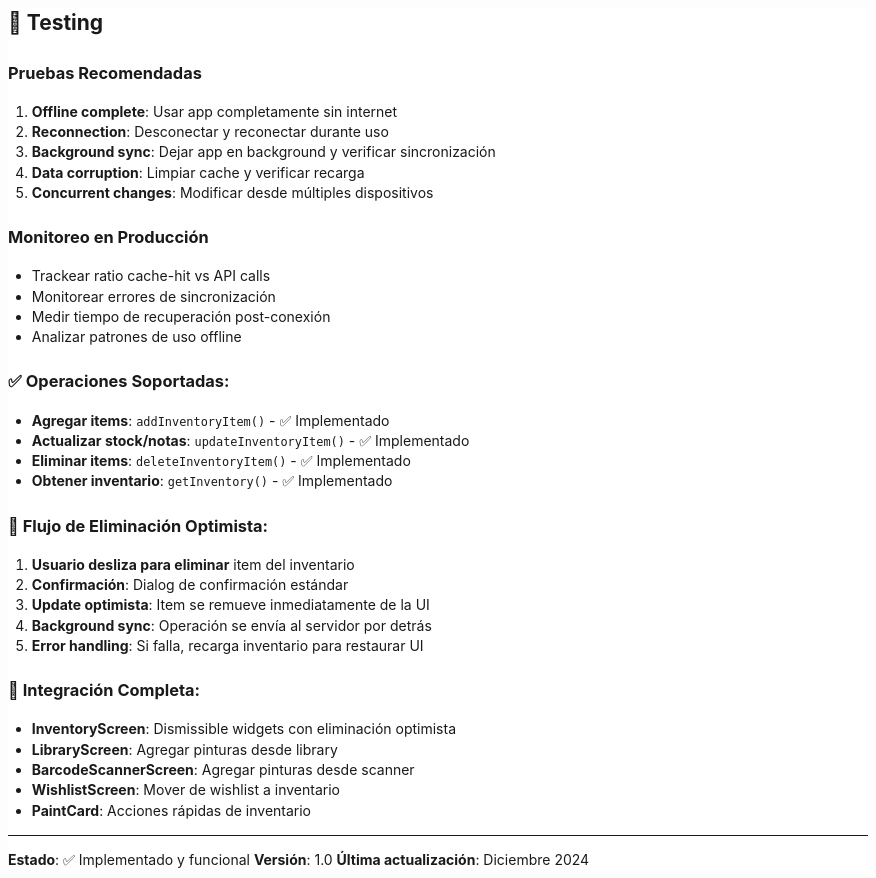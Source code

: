 ## 🧪 Testing

### Pruebas Recomendadas
1. **Offline complete**: Usar app completamente sin internet
2. **Reconnection**: Desconectar y reconectar durante uso
3. **Background sync**: Dejar app en background y verificar sincronización
4. **Data corruption**: Limpiar cache y verificar recarga
5. **Concurrent changes**: Modificar desde múltiples dispositivos

### Monitoreo en Producción
- Trackear ratio cache-hit vs API calls
- Monitorear errores de sincronización
- Medir tiempo de recuperación post-conexión
- Analizar patrones de uso offline

### ✅ **Operaciones Soportadas**:
- **Agregar items**: `addInventoryItem()` - ✅ Implementado
- **Actualizar stock/notas**: `updateInventoryItem()` - ✅ Implementado  
- **Eliminar items**: `deleteInventoryItem()` - ✅ Implementado
- **Obtener inventario**: `getInventory()` - ✅ Implementado

### 📱 **Flujo de Eliminación Optimista**:
1. **Usuario desliza para eliminar** item del inventario
2. **Confirmación**: Dialog de confirmación estándar
3. **Update optimista**: Item se remueve inmediatamente de la UI
4. **Background sync**: Operación se envía al servidor por detrás
5. **Error handling**: Si falla, recarga inventario para restaurar UI

### 🔧 **Integración Completa**:
- **InventoryScreen**: Dismissible widgets con eliminación optimista
- **LibraryScreen**: Agregar pinturas desde library
- **BarcodeScannerScreen**: Agregar pinturas desde scanner  
- **WishlistScreen**: Mover de wishlist a inventario
- **PaintCard**: Acciones rápidas de inventario

---

**Estado**: ✅ Implementado y funcional
**Versión**: 1.0
**Última actualización**: Diciembre 2024 